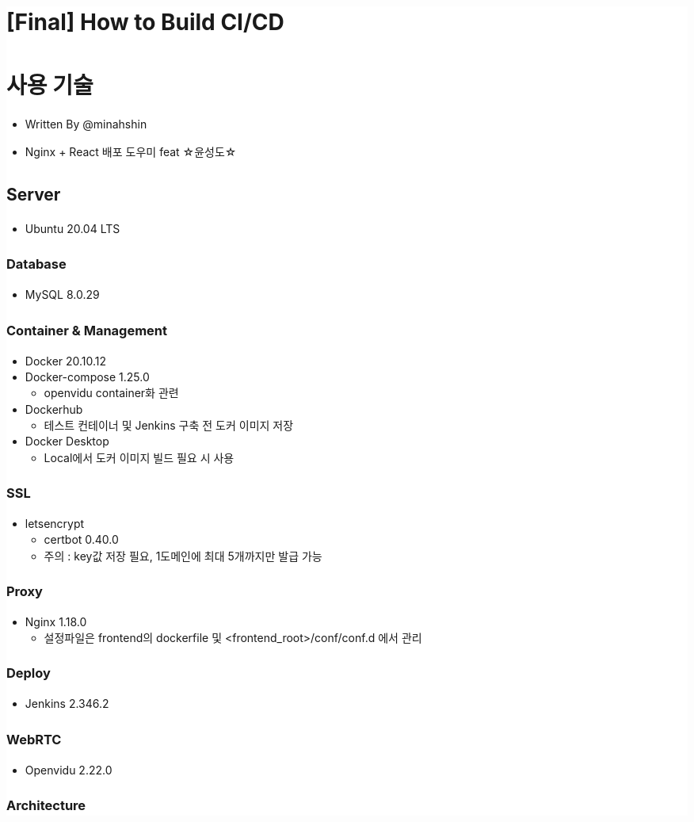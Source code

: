 # [Final] How to Build CI/CD

# 사용 기술

- Written By @minahshin

- Nginx + React 배포 도우미 feat ☆윤성도☆

## Server

- Ubuntu 20.04 LTS

### Database

- MySQL 8.0.29

### Container & Management

- Docker 20.10.12
- Docker-compose 1.25.0
    - openvidu container화 관련
- Dockerhub
    - 테스트 컨테이너 및 Jenkins 구축 전 도커 이미지 저장
- Docker Desktop
    - Local에서 도커 이미지 빌드 필요 시 사용

### SSL

- letsencrypt
    - certbot 0.40.0
    - 주의  : key값 저장 필요, 1도메인에 최대 5개까지만 발급 가능

### Proxy

- Nginx 1.18.0
    - 설정파일은 frontend의 dockerfile 및 <frontend_root>/conf/conf.d 에서 관리

### Deploy

- Jenkins 2.346.2

### WebRTC

- Openvidu 2.22.0

### Architecture
